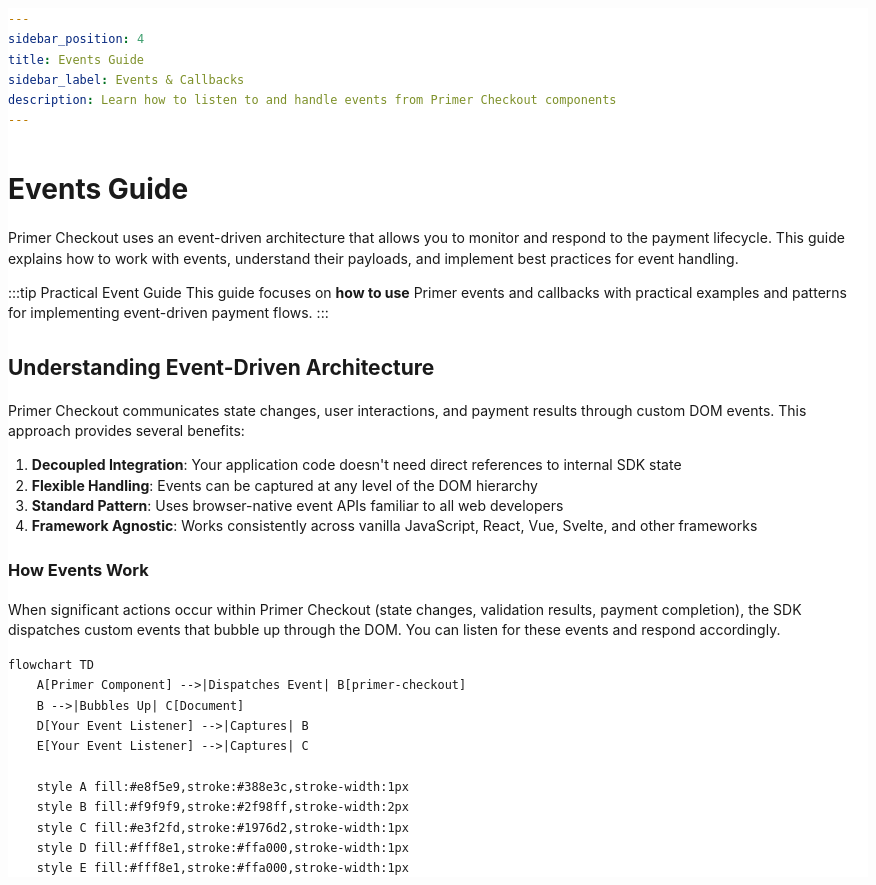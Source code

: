 ```yaml
---
sidebar_position: 4
title: Events Guide
sidebar_label: Events & Callbacks
description: Learn how to listen to and handle events from Primer Checkout components
---
```


# Events Guide

Primer Checkout uses an event-driven architecture that allows you to monitor and respond to the payment lifecycle. This guide explains how to work with events, understand their payloads, and implement best practices for event handling.

:::tip Practical Event Guide
This guide focuses on **how to use** Primer events and callbacks with practical examples and patterns for implementing event-driven payment flows.
:::

## Understanding Event-Driven Architecture

Primer Checkout communicates state changes, user interactions, and payment results through custom DOM events. This approach provides several benefits:

1. **Decoupled Integration**: Your application code doesn't need direct references to internal SDK state
2. **Flexible Handling**: Events can be captured at any level of the DOM hierarchy
3. **Standard Pattern**: Uses browser-native event APIs familiar to all web developers
4. **Framework Agnostic**: Works consistently across vanilla JavaScript, React, Vue, Svelte, and other frameworks

### How Events Work

When significant actions occur within Primer Checkout (state changes, validation results, payment completion), the SDK dispatches custom events that bubble up through the DOM. You can listen for these events and respond accordingly.

```mermaid
flowchart TD
    A[Primer Component] -->|Dispatches Event| B[primer-checkout]
    B -->|Bubbles Up| C[Document]
    D[Your Event Listener] -->|Captures| B
    E[Your Event Listener] -->|Captures| C

    style A fill:#e8f5e9,stroke:#388e3c,stroke-width:1px
    style B fill:#f9f9f9,stroke:#2f98ff,stroke-width:2px
    style C fill:#e3f2fd,stroke:#1976d2,stroke-width:1px
    style D fill:#fff8e1,stroke:#ffa000,stroke-width:1px
    style E fill:#fff8e1,stroke:#ffa000,stroke-width:1px
```

